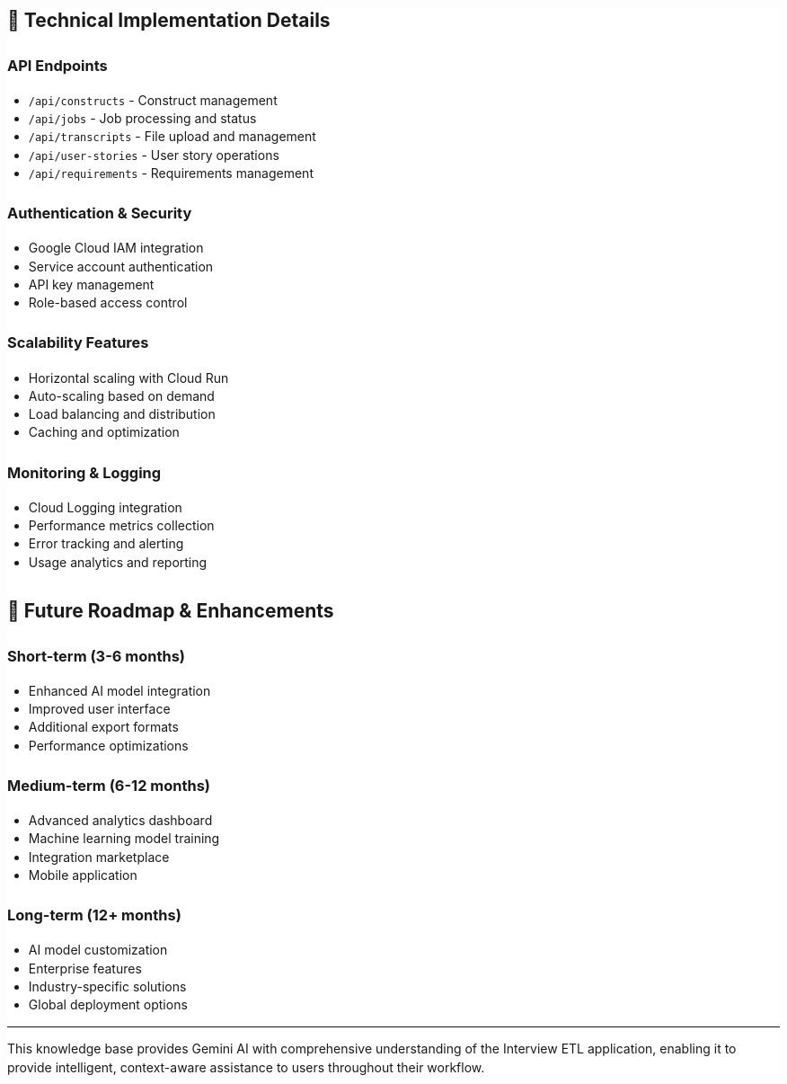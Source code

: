 ## 🔧 **Technical Implementation Details**

### **API Endpoints**
- `/api/constructs` - Construct management
- `/api/jobs` - Job processing and status
- `/api/transcripts` - File upload and management
- `/api/user-stories` - User story operations
- `/api/requirements` - Requirements management

### **Authentication & Security**
- Google Cloud IAM integration
- Service account authentication
- API key management
- Role-based access control

### **Scalability Features**
- Horizontal scaling with Cloud Run
- Auto-scaling based on demand
- Load balancing and distribution
- Caching and optimization

### **Monitoring & Logging**
- Cloud Logging integration
- Performance metrics collection
- Error tracking and alerting
- Usage analytics and reporting

## 🌟 **Future Roadmap & Enhancements**

### **Short-term (3-6 months)**
- Enhanced AI model integration
- Improved user interface
- Additional export formats
- Performance optimizations

### **Medium-term (6-12 months)**
- Advanced analytics dashboard
- Machine learning model training
- Integration marketplace
- Mobile application

### **Long-term (12+ months)**
- AI model customization
- Enterprise features
- Industry-specific solutions
- Global deployment options

---

This knowledge base provides Gemini AI with comprehensive understanding of the Interview ETL application, enabling it to provide intelligent, context-aware assistance to users throughout their workflow.

